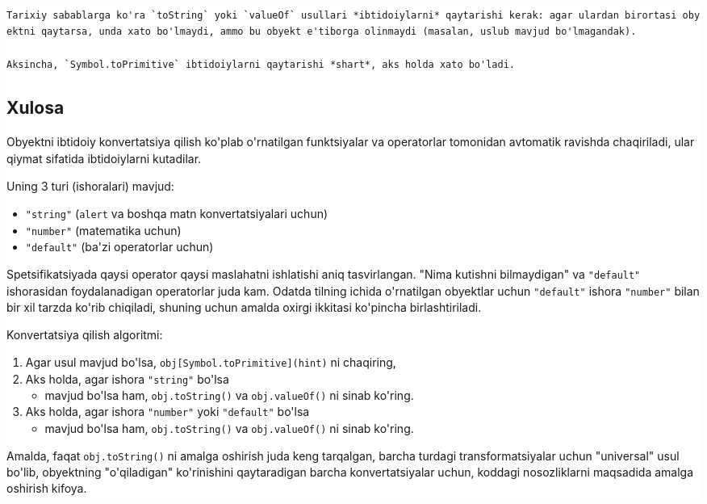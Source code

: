 ```smart header="Tarixiy qaydlar"
Tarixiy sabablarga ko'ra `toString` yoki `valueOf` usullari *ibtidoiylarni* qaytarishi kerak: agar ulardan birortasi obyektni qaytarsa, unda xato bo'lmaydi, ammo bu obyekt e'tiborga olinmaydi (masalan, uslub mavjud bo'lmagandak).

Aksincha, `Symbol.toPrimitive` ibtidoiylarni qaytarishi *shart*, aks holda xato bo'ladi.
```

## Xulosa

Obyektni ibtidoiy konvertatsiya qilish ko'plab o'rnatilgan funktsiyalar va operatorlar tomonidan avtomatik ravishda chaqiriladi, ular qiymat sifatida ibtidoiylarni kutadilar.

Uning 3 turi (ishoralari) mavjud:

- `"string"` (`alert` va boshqa matn konvertatsiyalari uchun)
- `"number"` (matematika uchun)
- `"default"` (ba'zi operatorlar uchun)

Spetsifikatsiyada qaysi operator qaysi maslahatni ishlatishi aniq tasvirlangan. "Nima kutishni bilmaydigan" va `"default"` ishorasidan foydalanadigan operatorlar juda kam. Odatda tilning ichida o'rnatilgan obyektlar uchun `"default"` ishora `"number"` bilan bir xil tarzda ko'rib chiqiladi, shuning uchun amalda oxirgi ikkitasi ko'pincha birlashtiriladi.

Konvertatsiya qilish algoritmi:

1. Agar usul mavjud bo'lsa, `obj[Symbol.toPrimitive](hint)` ni chaqiring,
2. Aks holda, agar ishora `"string"` bo'lsa
   - mavjud bo'lsa ham, `obj.toString()` va `obj.valueOf()` ni sinab ko'ring.
3. Aks holda, agar ishora `"number"` yoki `"default"` bo'lsa
   - mavjud bo'lsa ham, `obj.toString()` va `obj.valueOf()` ni sinab ko'ring.

Amalda, faqat `obj.toString()` ni amalga oshirish juda keng tarqalgan, barcha turdagi transformatsiyalar uchun "universal" usul bo'lib, obyektning "o'qiladigan" ko'rinishini qaytaradigan barcha konvertatsiyalar uchun, koddagi nosozliklarni maqsadida amalga oshirish kifoya.
